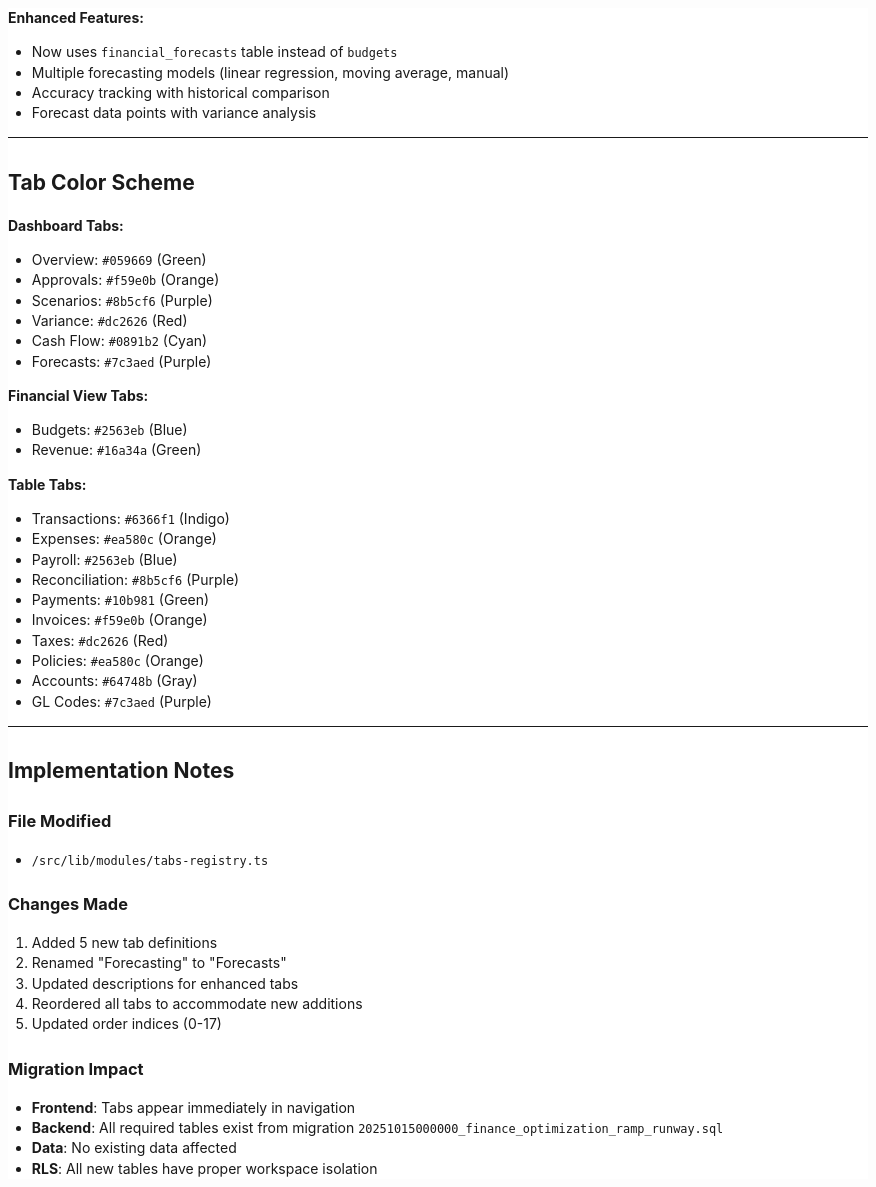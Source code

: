 **Enhanced Features:**
- Now uses `financial_forecasts` table instead of `budgets`
- Multiple forecasting models (linear regression, moving average, manual)
- Accuracy tracking with historical comparison
- Forecast data points with variance analysis

---

## Tab Color Scheme

**Dashboard Tabs:**
- Overview: `#059669` (Green)
- Approvals: `#f59e0b` (Orange)
- Scenarios: `#8b5cf6` (Purple)
- Variance: `#dc2626` (Red)
- Cash Flow: `#0891b2` (Cyan)
- Forecasts: `#7c3aed` (Purple)

**Financial View Tabs:**
- Budgets: `#2563eb` (Blue)
- Revenue: `#16a34a` (Green)

**Table Tabs:**
- Transactions: `#6366f1` (Indigo)
- Expenses: `#ea580c` (Orange)
- Payroll: `#2563eb` (Blue)
- Reconciliation: `#8b5cf6` (Purple)
- Payments: `#10b981` (Green)
- Invoices: `#f59e0b` (Orange)
- Taxes: `#dc2626` (Red)
- Policies: `#ea580c` (Orange)
- Accounts: `#64748b` (Gray)
- GL Codes: `#7c3aed` (Purple)

---

## Implementation Notes

### File Modified
- `/src/lib/modules/tabs-registry.ts`

### Changes Made
1. Added 5 new tab definitions
2. Renamed "Forecasting" to "Forecasts"
3. Updated descriptions for enhanced tabs
4. Reordered all tabs to accommodate new additions
5. Updated order indices (0-17)

### Migration Impact
- **Frontend**: Tabs appear immediately in navigation
- **Backend**: All required tables exist from migration `20251015000000_finance_optimization_ramp_runway.sql`
- **Data**: No existing data affected
- **RLS**: All new tables have proper workspace isolation
